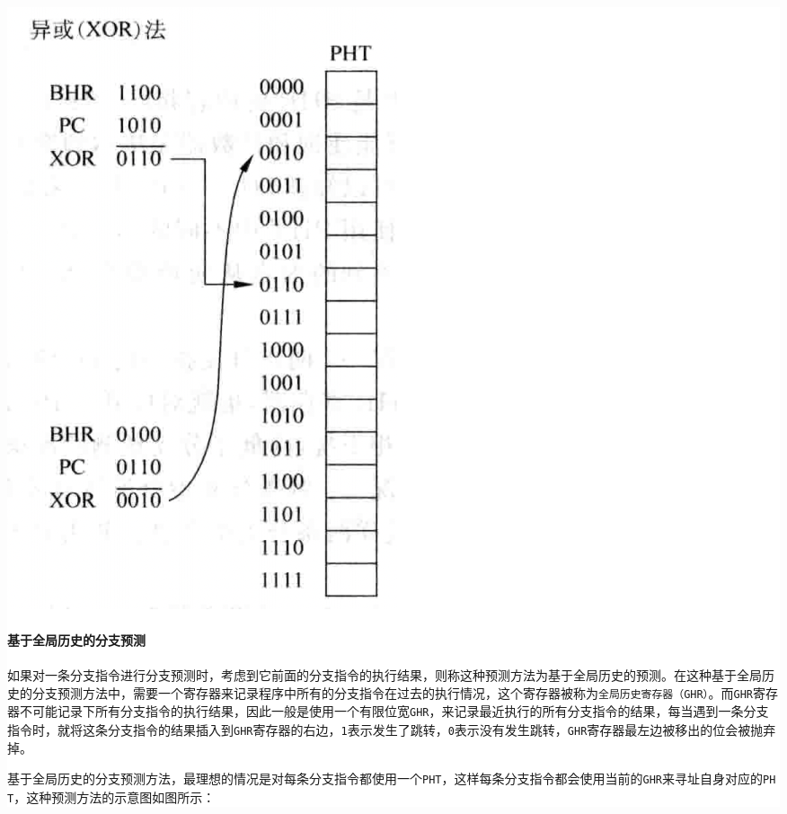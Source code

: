 ![](img/68.png)

#### 基于全局历史的分支预测

如果对一条分支指令进行分支预测时，考虑到它前面的分支指令的执行结果，则称这种预测方法为基于全局历史的预测。在这种基于全局历史的分支预测方法中，需要一个寄存器来记录程序中所有的分支指令在过去的执行情况，这个寄存器被称为`全局历史寄存器（GHR）`。而`GHR`寄存器不可能记录下所有分支指令的执行结果，因此一般是使用一个有限位宽`GHR`，来记录最近执行的所有分支指令的结果，每当遇到一条分支指令时，就将这条分支指令的结果插入到`GHR`寄存器的右边，`1`表示发生了跳转，`0`表示没有发生跳转，`GHR`寄存器最左边被移出的位会被抛弃掉。

基于全局历史的分支预测方法，最理想的情况是对每条分支指令都使用一个`PHT`，这样每条分支指令都会使用当前的`GHR`来寻址自身对应的`PHT`，这种预测方法的示意图如图所示：
